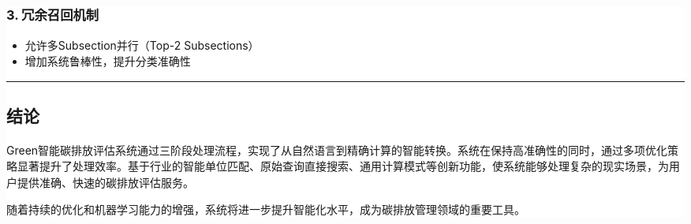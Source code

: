 ### 3. 冗余召回机制
- 允许多Subsection并行（Top-2 Subsections）
- 增加系统鲁棒性，提升分类准确性

---

## 结论

Green智能碳排放评估系统通过三阶段处理流程，实现了从自然语言到精确计算的智能转换。系统在保持高准确性的同时，通过多项优化策略显著提升了处理效率。基于行业的智能单位匹配、原始查询直接搜索、通用计算模式等创新功能，使系统能够处理复杂的现实场景，为用户提供准确、快速的碳排放评估服务。

随着持续的优化和机器学习能力的增强，系统将进一步提升智能化水平，成为碳排放管理领域的重要工具。